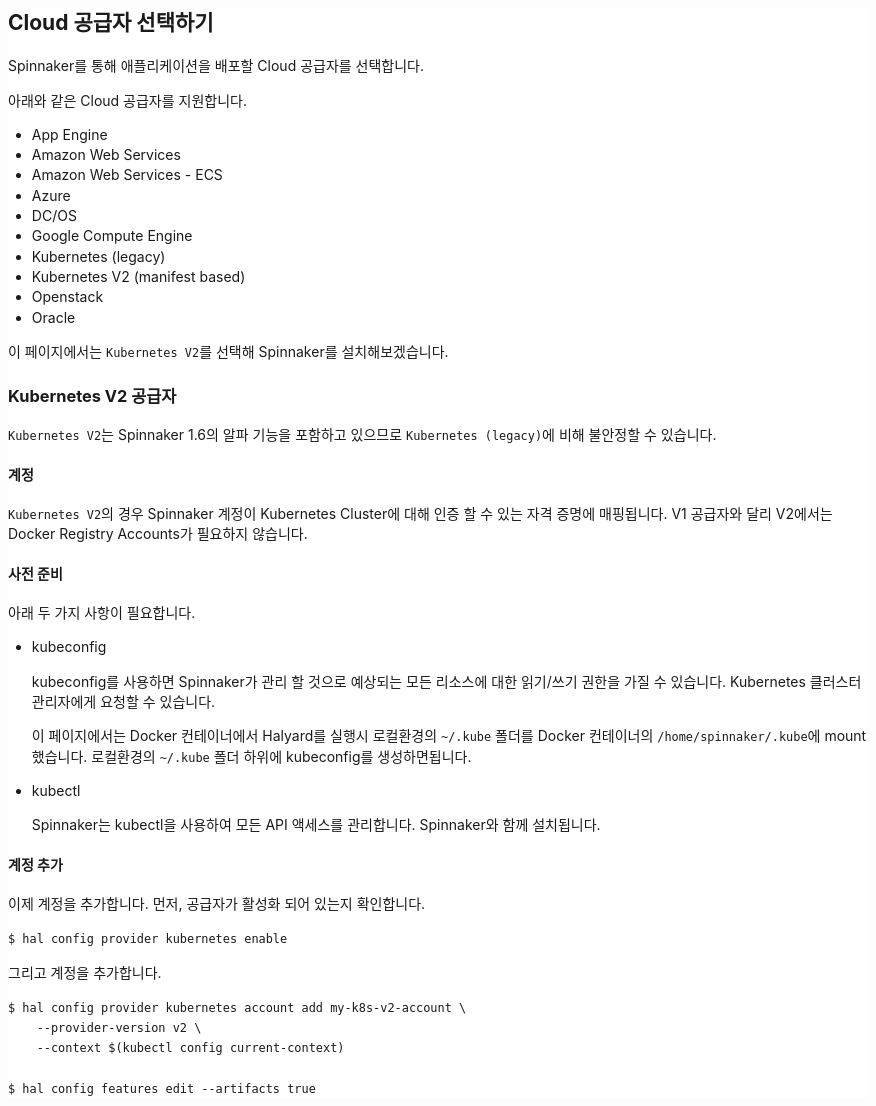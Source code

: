 ## Cloud 공급자 선택하기

Spinnaker를 통해 애플리케이션을 배포할 Cloud 공급자를 선택합니다.

아래와 같은 Cloud 공급자를 지원합니다.

- App Engine
- Amazon Web Services
- Amazon Web Services - ECS
- Azure
- DC/OS
- Google Compute Engine
- Kubernetes (legacy)
- Kubernetes V2 (manifest based)
- Openstack
- Oracle

이 페이지에서는 `Kubernetes V2`를 선택해 Spinnaker를 설치해보겠습니다.

### Kubernetes V2 공급자

`Kubernetes V2`는 Spinnaker 1.6의 알파 기능을 포함하고 있으므로 `Kubernetes (legacy)`에 비해 불안정할 수 있습니다.

#### 계정

`Kubernetes V2`의 경우 Spinnaker 계정이 Kubernetes Cluster에 대해 인증 할 수 있는 자격 증명에 매핑됩니다. V1 공급자와 달리 V2에서는 Docker Registry Accounts가 필요하지 않습니다.

#### 사전 준비

아래 두 가지 사항이 필요합니다.

- kubeconfig

    kubeconfig를 사용하면 Spinnaker가 관리 할 것으로 예상되는 모든 리소스에 대한 읽기/쓰기 권한을 가질 수 있습니다. Kubernetes 클러스터 관리자에게 요청할 수 있습니다.

    이 페이지에서는 Docker 컨테이너에서 Halyard를 실행시 로컬환경의 `~/.kube` 폴더를 Docker 컨테이너의 `/home/spinnaker/.kube`에 mount 했습니다.
    로컬환경의 `~/.kube` 폴더 하위에 kubeconfig를 생성하면됩니다.

- kubectl

    Spinnaker는 kubectl을 사용하여 모든 API 액세스를 관리합니다. Spinnaker와 함께 설치됩니다.

#### 계정 추가

이제 계정을 추가합니다. 먼저, 공급자가 활성화 되어 있는지 확인합니다.

```
$ hal config provider kubernetes enable
```

그리고 계정을 추가합니다.

```
$ hal config provider kubernetes account add my-k8s-v2-account \
    --provider-version v2 \
    --context $(kubectl config current-context)

$ hal config features edit --artifacts true
```
